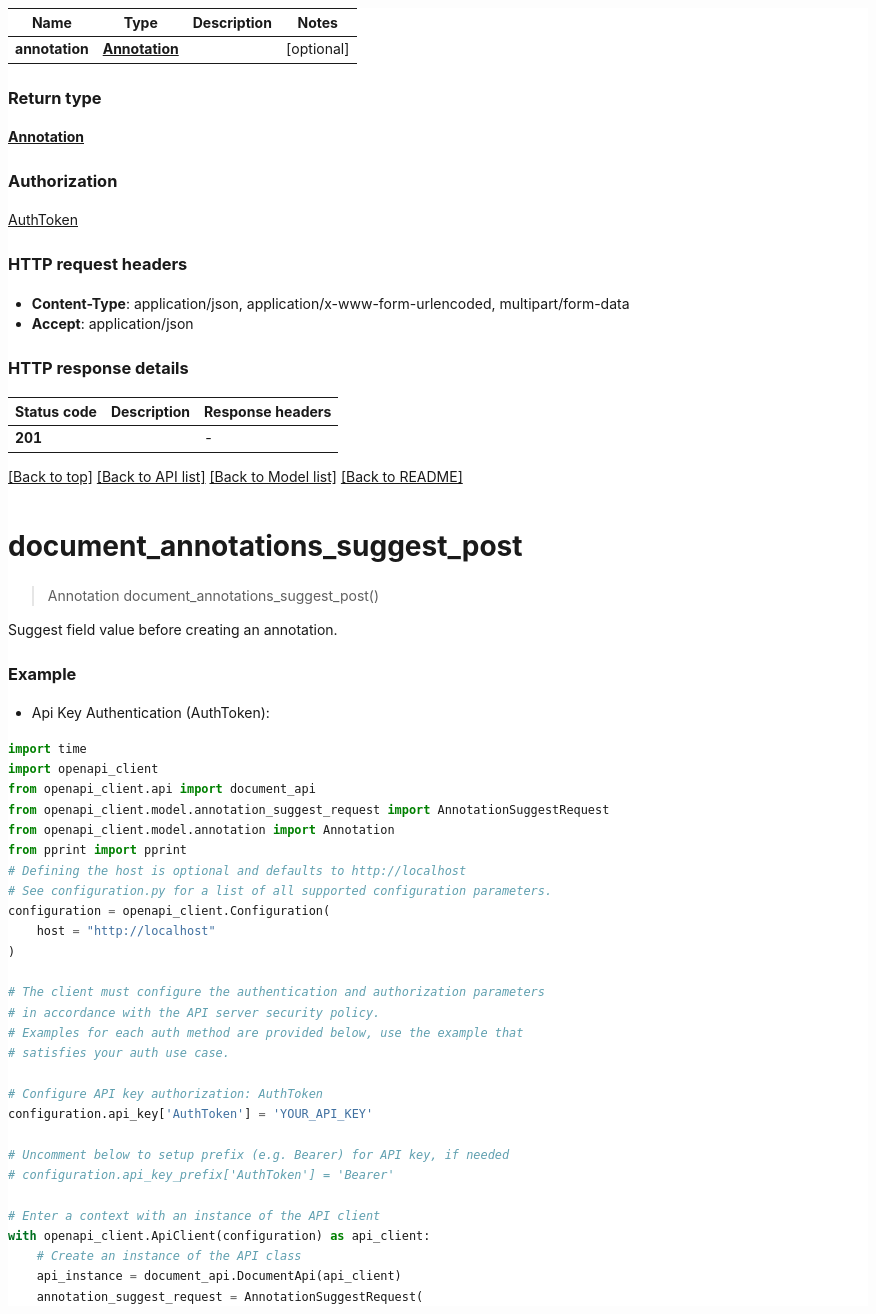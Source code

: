 Name | Type | Description  | Notes
------------- | ------------- | ------------- | -------------
 **annotation** | [**Annotation**](Annotation.md)|  | [optional]

### Return type

[**Annotation**](Annotation.md)

### Authorization

[AuthToken](../README.md#AuthToken)

### HTTP request headers

 - **Content-Type**: application/json, application/x-www-form-urlencoded, multipart/form-data
 - **Accept**: application/json


### HTTP response details
| Status code | Description | Response headers |
|-------------|-------------|------------------|
**201** |  |  -  |

[[Back to top]](#) [[Back to API list]](../README.md#documentation-for-api-endpoints) [[Back to Model list]](../README.md#documentation-for-models) [[Back to README]](../README.md)

# **document_annotations_suggest_post**
> Annotation document_annotations_suggest_post()



Suggest field value before creating an annotation.

### Example

* Api Key Authentication (AuthToken):
```python
import time
import openapi_client
from openapi_client.api import document_api
from openapi_client.model.annotation_suggest_request import AnnotationSuggestRequest
from openapi_client.model.annotation import Annotation
from pprint import pprint
# Defining the host is optional and defaults to http://localhost
# See configuration.py for a list of all supported configuration parameters.
configuration = openapi_client.Configuration(
    host = "http://localhost"
)

# The client must configure the authentication and authorization parameters
# in accordance with the API server security policy.
# Examples for each auth method are provided below, use the example that
# satisfies your auth use case.

# Configure API key authorization: AuthToken
configuration.api_key['AuthToken'] = 'YOUR_API_KEY'

# Uncomment below to setup prefix (e.g. Bearer) for API key, if needed
# configuration.api_key_prefix['AuthToken'] = 'Bearer'

# Enter a context with an instance of the API client
with openapi_client.ApiClient(configuration) as api_client:
    # Create an instance of the API class
    api_instance = document_api.DocumentApi(api_client)
    annotation_suggest_request = AnnotationSuggestRequest(
```